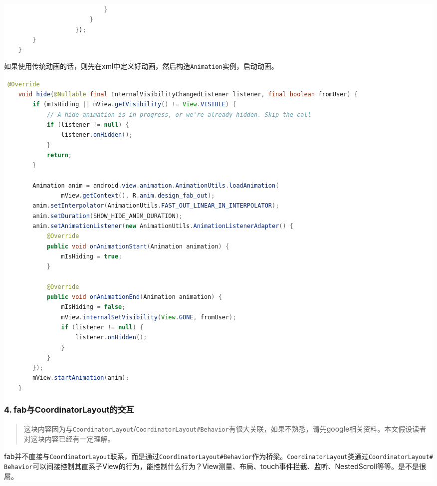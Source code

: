 ```java
                            }
                        }
                    });
        }
    }
```

如果使用传统动画的话，则先在xml中定义好动画，然后构造`Animation`实例，启动动画。

```java
 @Override
    void hide(@Nullable final InternalVisibilityChangedListener listener, final boolean fromUser) {
        if (mIsHiding || mView.getVisibility() != View.VISIBLE) {
            // A hide animation is in progress, or we're already hidden. Skip the call
            if (listener != null) {
                listener.onHidden();
            }
            return;
        }

        Animation anim = android.view.animation.AnimationUtils.loadAnimation(
                mView.getContext(), R.anim.design_fab_out);
        anim.setInterpolator(AnimationUtils.FAST_OUT_LINEAR_IN_INTERPOLATOR);
        anim.setDuration(SHOW_HIDE_ANIM_DURATION);
        anim.setAnimationListener(new AnimationUtils.AnimationListenerAdapter() {
            @Override
            public void onAnimationStart(Animation animation) {
                mIsHiding = true;
            }

            @Override
            public void onAnimationEnd(Animation animation) {
                mIsHiding = false;
                mView.internalSetVisibility(View.GONE, fromUser);
                if (listener != null) {
                    listener.onHidden();
                }
            }
        });
        mView.startAnimation(anim);
    }
```


### 4. fab与CoordinatorLayout的交互

>这块内容因为与`CoordinatorLayout`/`CoordinatorLayout#Behavior`有很大关联，如果不熟悉，请先google相关资料。本文假设读者对这块内容已经有一定理解。


fab并不直接与`CoordinatorLayout`联系，而是通过`CoordinatorLayout#Behavior`作为桥梁。`CoordinatorLayout`类通过`CoordinatorLayout#Behavior`可以间接控制其直系子View的行为，能控制什么行为？View测量、布局、touch事件拦截、监听、NestedScroll等等。是不是很屌。

